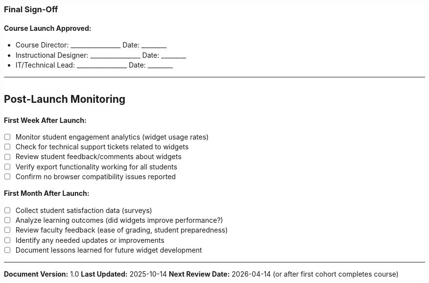 ### Final Sign-Off

**Course Launch Approved:**
- Course Director: ________________ Date: ________
- Instructional Designer: ________________ Date: ________
- IT/Technical Lead: ________________ Date: ________

---

## Post-Launch Monitoring

**First Week After Launch:**
- [ ] Monitor student engagement analytics (widget usage rates)
- [ ] Check for technical support tickets related to widgets
- [ ] Review student feedback/comments about widgets
- [ ] Verify export functionality working for all students
- [ ] Confirm no browser compatibility issues reported

**First Month After Launch:**
- [ ] Collect student satisfaction data (surveys)
- [ ] Analyze learning outcomes (did widgets improve performance?)
- [ ] Review faculty feedback (ease of grading, student preparedness)
- [ ] Identify any needed updates or improvements
- [ ] Document lessons learned for future widget development

---

**Document Version:** 1.0
**Last Updated:** 2025-10-14
**Next Review Date:** 2026-04-14 (or after first cohort completes course)
